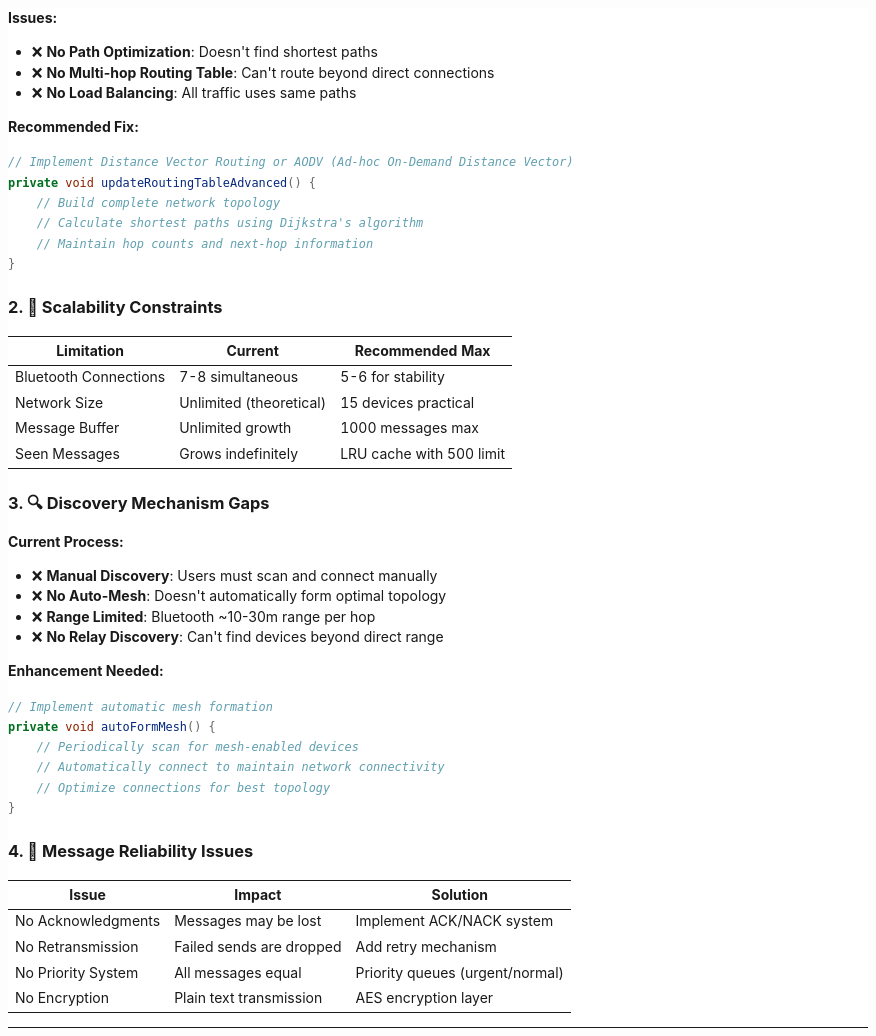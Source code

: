 **Issues:**
- ❌ **No Path Optimization**: Doesn't find shortest paths
- ❌ **No Multi-hop Routing Table**: Can't route beyond direct connections
- ❌ **No Load Balancing**: All traffic uses same paths

**Recommended Fix:**
```java
// Implement Distance Vector Routing or AODV (Ad-hoc On-Demand Distance Vector)
private void updateRoutingTableAdvanced() {
    // Build complete network topology
    // Calculate shortest paths using Dijkstra's algorithm
    // Maintain hop counts and next-hop information
}
```

### 2. 📏 Scalability Constraints

| Limitation | Current | Recommended Max |
|------------|---------|-----------------|
| Bluetooth Connections | 7-8 simultaneous | 5-6 for stability |
| Network Size | Unlimited (theoretical) | 15 devices practical |
| Message Buffer | Unlimited growth | 1000 messages max |
| Seen Messages | Grows indefinitely | LRU cache with 500 limit |

### 3. 🔍 Discovery Mechanism Gaps

**Current Process:**
- ❌ **Manual Discovery**: Users must scan and connect manually
- ❌ **No Auto-Mesh**: Doesn't automatically form optimal topology
- ❌ **Range Limited**: Bluetooth ~10-30m range per hop
- ❌ **No Relay Discovery**: Can't find devices beyond direct range

**Enhancement Needed:**
```java
// Implement automatic mesh formation
private void autoFormMesh() {
    // Periodically scan for mesh-enabled devices
    // Automatically connect to maintain network connectivity
    // Optimize connections for best topology
}
```

### 4. 📨 Message Reliability Issues

| Issue | Impact | Solution |
|-------|--------|----------|
| No Acknowledgments | Messages may be lost | Implement ACK/NACK system |
| No Retransmission | Failed sends are dropped | Add retry mechanism |
| No Priority System | All messages equal | Priority queues (urgent/normal) |
| No Encryption | Plain text transmission | AES encryption layer |

---